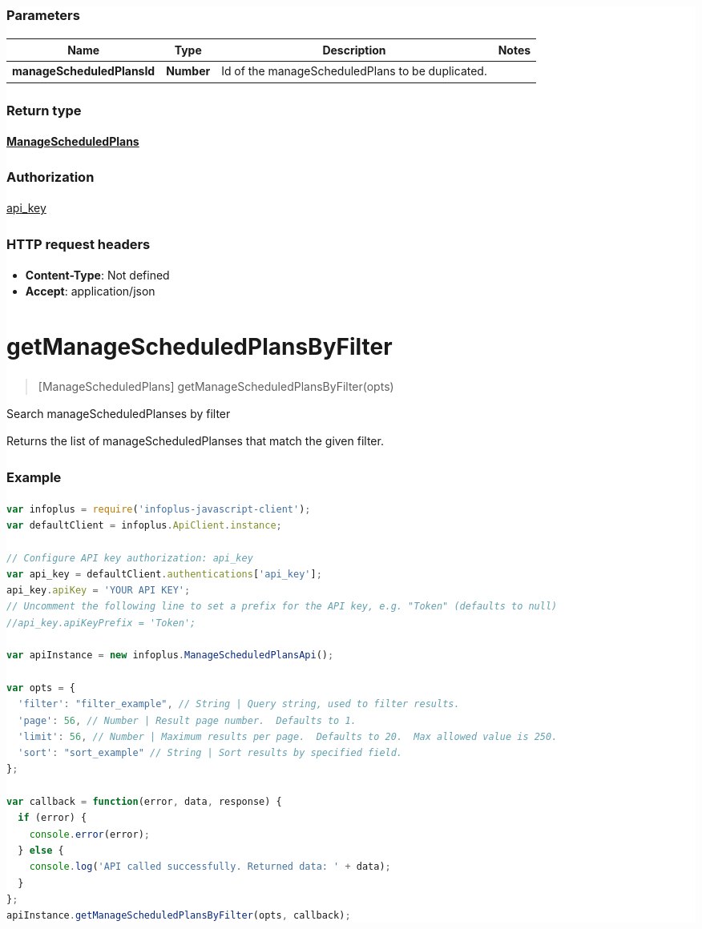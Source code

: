 ### Parameters

Name | Type | Description  | Notes
------------- | ------------- | ------------- | -------------
 **manageScheduledPlansId** | **Number**| Id of the manageScheduledPlans to be duplicated. | 

### Return type

[**ManageScheduledPlans**](ManageScheduledPlans.md)

### Authorization

[api_key](../README.md#api_key)

### HTTP request headers

 - **Content-Type**: Not defined
 - **Accept**: application/json

<a name="getManageScheduledPlansByFilter"></a>
# **getManageScheduledPlansByFilter**
> [ManageScheduledPlans] getManageScheduledPlansByFilter(opts)

Search manageScheduledPlanses by filter

Returns the list of manageScheduledPlanses that match the given filter.

### Example
```javascript
var infoplus = require('infoplus-javascript-client');
var defaultClient = infoplus.ApiClient.instance;

// Configure API key authorization: api_key
var api_key = defaultClient.authentications['api_key'];
api_key.apiKey = 'YOUR API KEY';
// Uncomment the following line to set a prefix for the API key, e.g. "Token" (defaults to null)
//api_key.apiKeyPrefix = 'Token';

var apiInstance = new infoplus.ManageScheduledPlansApi();

var opts = { 
  'filter': "filter_example", // String | Query string, used to filter results.
  'page': 56, // Number | Result page number.  Defaults to 1.
  'limit': 56, // Number | Maximum results per page.  Defaults to 20.  Max allowed value is 250.
  'sort': "sort_example" // String | Sort results by specified field.
};

var callback = function(error, data, response) {
  if (error) {
    console.error(error);
  } else {
    console.log('API called successfully. Returned data: ' + data);
  }
};
apiInstance.getManageScheduledPlansByFilter(opts, callback);
```
